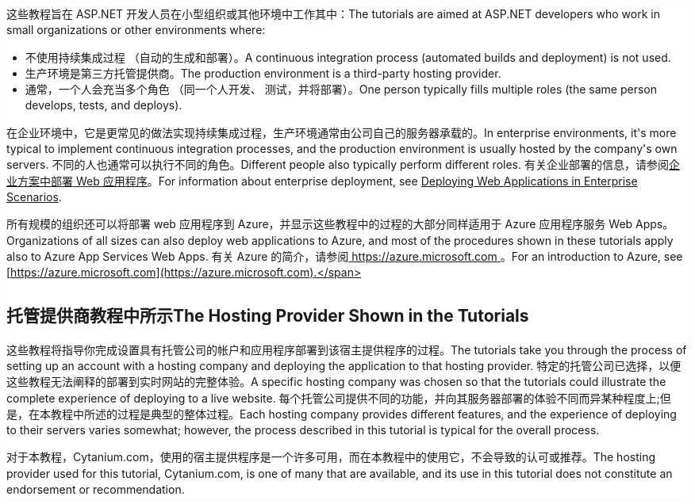 <span data-ttu-id="6f8a4-127">这些教程旨在 ASP.NET 开发人员在小型组织或其他环境中工作其中：</span><span class="sxs-lookup"><span data-stu-id="6f8a4-127">The tutorials are aimed at ASP.NET developers who work in small organizations or other environments where:</span></span>

- <span data-ttu-id="6f8a4-128">不使用持续集成过程 （自动的生成和部署）。</span><span class="sxs-lookup"><span data-stu-id="6f8a4-128">A continuous integration process (automated builds and deployment) is not used.</span></span>
- <span data-ttu-id="6f8a4-129">生产环境是第三方托管提供商。</span><span class="sxs-lookup"><span data-stu-id="6f8a4-129">The production environment is a third-party hosting provider.</span></span>
- <span data-ttu-id="6f8a4-130">通常，一个人会充当多个角色 （同一个人开发、 测试，并将部署）。</span><span class="sxs-lookup"><span data-stu-id="6f8a4-130">One person typically fills multiple roles (the same person develops, tests, and deploys).</span></span>

<span data-ttu-id="6f8a4-131">在企业环境中，它是更常见的做法实现持续集成过程，生产环境通常由公司自己的服务器承载的。</span><span class="sxs-lookup"><span data-stu-id="6f8a4-131">In enterprise environments, it's more typical to implement continuous integration processes, and the production environment is usually hosted by the company's own servers.</span></span> <span data-ttu-id="6f8a4-132">不同的人也通常可以执行不同的角色。</span><span class="sxs-lookup"><span data-stu-id="6f8a4-132">Different people also typically perform different roles.</span></span> <span data-ttu-id="6f8a4-133">有关企业部署的信息，请参阅[企业方案中部署 Web 应用程序](../../deployment/deploying-web-applications-in-enterprise-scenarios/deploying-web-applications-in-enterprise-scenarios.md)。</span><span class="sxs-lookup"><span data-stu-id="6f8a4-133">For information about enterprise deployment, see [Deploying Web Applications in Enterprise Scenarios](../../deployment/deploying-web-applications-in-enterprise-scenarios/deploying-web-applications-in-enterprise-scenarios.md).</span></span>

<span data-ttu-id="6f8a4-134">所有规模的组织还可以将部署 web 应用程序到 Azure，并显示这些教程中的过程的大部分同样适用于 Azure 应用程序服务 Web Apps。</span><span class="sxs-lookup"><span data-stu-id="6f8a4-134">Organizations of all sizes can also deploy web applications to Azure, and most of the procedures shown in these tutorials apply also to Azure App Services Web Apps.</span></span> <span data-ttu-id="6f8a4-135">有关 Azure 的简介，请参阅[ https://azure.microsoft.com ](https://azure.microsoft.com)。</span><span class="sxs-lookup"><span data-stu-id="6f8a4-135">For an introduction to Azure, see [https://azure.microsoft.com](https://azure.microsoft.com).</span></span>

## <a name="the-hosting-provider-shown-in-the-tutorials"></a><span data-ttu-id="6f8a4-136">托管提供商教程中所示</span><span class="sxs-lookup"><span data-stu-id="6f8a4-136">The Hosting Provider Shown in the Tutorials</span></span>

<span data-ttu-id="6f8a4-137">这些教程将指导你完成设置具有托管公司的帐户和应用程序部署到该宿主提供程序的过程。</span><span class="sxs-lookup"><span data-stu-id="6f8a4-137">The tutorials take you through the process of setting up an account with a hosting company and deploying the application to that hosting provider.</span></span> <span data-ttu-id="6f8a4-138">特定的托管公司已选择，以便这些教程无法阐释的部署到实时网站的完整体验。</span><span class="sxs-lookup"><span data-stu-id="6f8a4-138">A specific hosting company was chosen so that the tutorials could illustrate the complete experience of deploying to a live website.</span></span> <span data-ttu-id="6f8a4-139">每个托管公司提供不同的功能，并向其服务器部署的体验不同而异某种程度上;但是，在本教程中所述的过程是典型的整体过程。</span><span class="sxs-lookup"><span data-stu-id="6f8a4-139">Each hosting company provides different features, and the experience of deploying to their servers varies somewhat; however, the process described in this tutorial is typical for the overall process.</span></span>

<span data-ttu-id="6f8a4-140">对于本教程，Cytanium.com，使用的宿主提供程序是一个许多可用，而在本教程中的使用它，不会导致的认可或推荐。</span><span class="sxs-lookup"><span data-stu-id="6f8a4-140">The hosting provider used for this tutorial, Cytanium.com, is one of many that are available, and its use in this tutorial does not constitute an endorsement or recommendation.</span></span>
